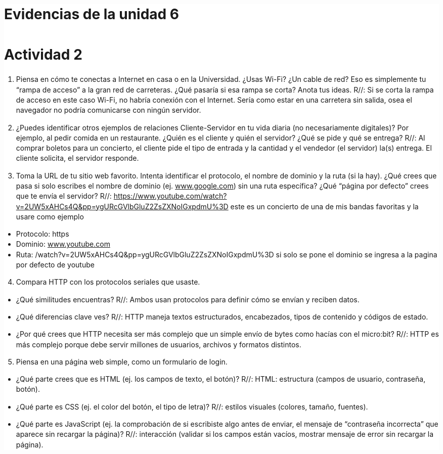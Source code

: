 
# Evidencias de la unidad 6

# Actividad 2 #

1. Piensa en cómo te conectas a Internet en casa o en la Universidad. ¿Usas Wi-Fi? ¿Un cable de red? Eso es simplemente tu “rampa de acceso” a la gran red de carreteras. ¿Qué pasaría si esa rampa se corta? Anota tus ideas.
R//: Si se corta la rampa de acceso en este caso Wi-Fi, no habría conexión con el Internet. Sería como estar en una carretera sin salida, osea el navegador no podría comunicarse con ningún servidor.


2. ¿Puedes identificar otros ejemplos de relaciones Cliente-Servidor en tu vida diaria (no necesariamente digitales)? Por ejemplo, al pedir comida en un restaurante. ¿Quién es el cliente y quién el servidor? ¿Qué se pide y qué se entrega?
R//: Al comprar boletos para un concierto, el cliente pide el tipo de entrada y la cantidad y el vendedor (el servidor) la(s) entrega. El cliente solicita, el servidor responde.


3. Toma la URL de tu sitio web favorito. Intenta identificar el protocolo, el nombre de dominio y la ruta (si la hay). ¿Qué crees que pasa si solo escribes el nombre de dominio (ej. www.google.com) sin una ruta específica? ¿Qué “página por defecto” crees que te envía el servidor?
R//: https://www.youtube.com/watch?v=2UW5xAHCs4Q&pp=ygURcGVlbGluZ2ZsZXNoIGxpdmU%3D este es un concierto de una de mis bandas favoritas y la usare como ejemplo
- Protocolo: https
- Dominio: www.youtube.com
- Ruta: /watch?v=2UW5xAHCs4Q&pp=ygURcGVlbGluZ2ZsZXNoIGxpdmU%3D
si solo se pone el dominio se ingresa a la pagina por defecto de youtube


4. Compara HTTP con los protocolos seriales que usaste.

- ¿Qué similitudes encuentras?
R//: Ambos usan protocolos para definir cómo se envían y reciben datos.

- ¿Qué diferencias clave ves?
R//: HTTP maneja textos estructurados, encabezados, tipos de contenido y códigos de estado.

- ¿Por qué crees que HTTP necesita ser más complejo que un simple envío de bytes como hacías con el micro:bit?
R//: HTTP es más complejo porque debe servir millones de usuarios, archivos y formatos distintos.


5. Piensa en una página web simple, como un formulario de login.

- ¿Qué parte crees que es HTML (ej. los campos de texto, el botón)?
R//: HTML: estructura (campos de usuario, contraseña, botón).
  
- ¿Qué parte es CSS (ej. el color del botón, el tipo de letra)?
R//: estilos visuales (colores, tamaño, fuentes).
  
- ¿Qué parte es JavaScript (ej. la comprobación de si escribiste algo antes de enviar, el mensaje de “contraseña incorrecta” que aparece sin recargar la página)?
  R//: interacción (validar si los campos están vacíos, mostrar mensaje de error sin recargar la página).
